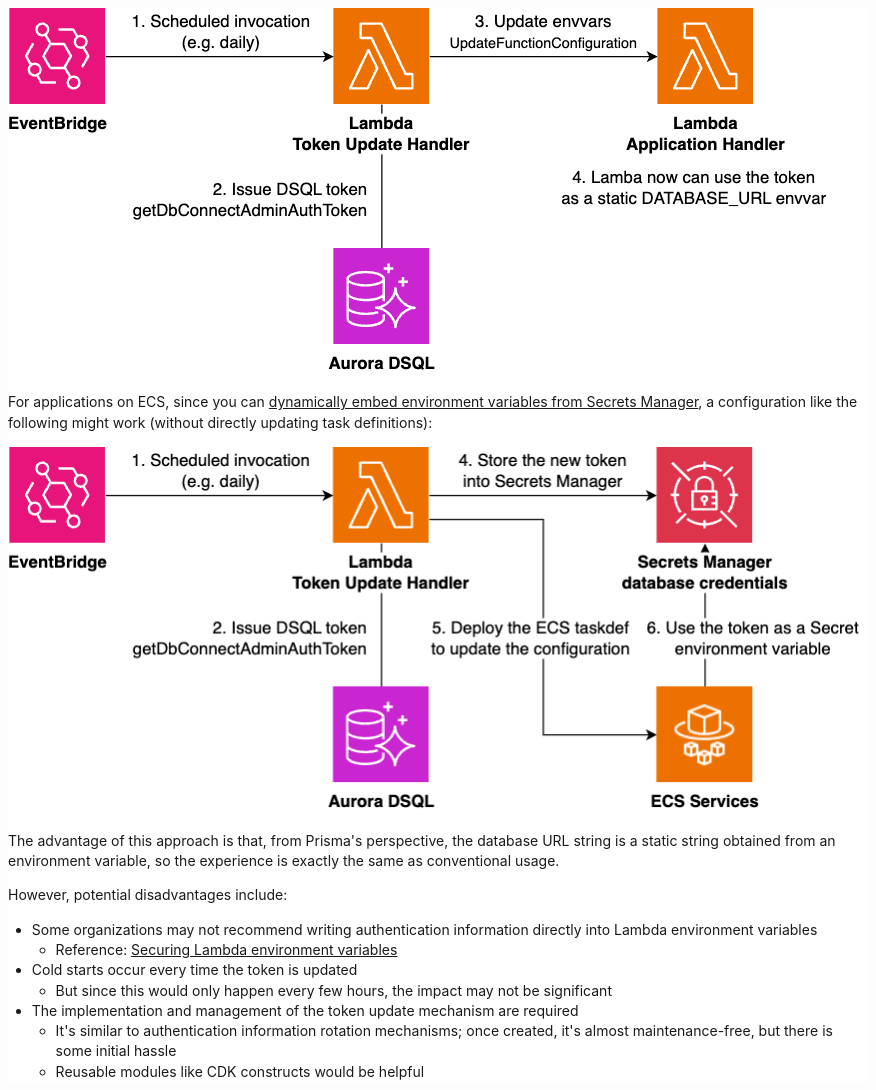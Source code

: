 ![](./images/20241218133452.png)

For applications on ECS, since you can [dynamically embed environment variables from Secrets Manager](https://docs.aws.amazon.com/AmazonECS/latest/developerguide/secrets-envvar-secrets-manager.html), a configuration like the following might work (without directly updating task definitions):

![](./images/20241218133511.png)

The advantage of this approach is that, from Prisma's perspective, the database URL string is a static string obtained from an environment variable, so the experience is exactly the same as conventional usage.

However, potential disadvantages include:

- Some organizations may not recommend writing authentication information directly into Lambda environment variables
  - Reference: [Securing Lambda environment variables](https://docs.aws.amazon.com/lambda/latest/dg/configuration-envvars-encryption.html)
- Cold starts occur every time the token is updated
  - But since this would only happen every few hours, the impact may not be significant
- The implementation and management of the token update mechanism are required
  - It's similar to authentication information rotation mechanisms; once created, it's almost maintenance-free, but there is some initial hassle
  - Reusable modules like CDK constructs would be helpful
